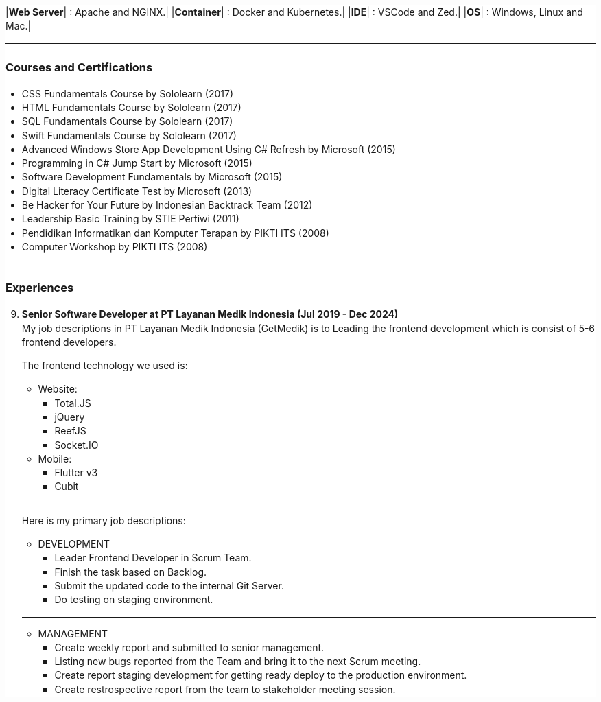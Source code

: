 |**Web Server**| : Apache and NGINX.|
|**Container**| : Docker and Kubernetes.|
|**IDE**| : VSCode and Zed.|
|**OS**| : Windows, Linux and Mac.|

---

### Courses and Certifications
- CSS Fundamentals Course by Sololearn (2017)
- HTML Fundamentals Course by Sololearn (2017)
- SQL Fundamentals Course by Sololearn (2017)
- Swift Fundamentals Course by Sololearn (2017)
- Advanced Windows Store App Development Using C# Refresh by Microsoft (2015)
- Programming in C# Jump Start by Microsoft (2015)
- Software Development Fundamentals by Microsoft (2015)
- Digital Literacy Certificate Test by Microsoft (2013)
- Be Hacker for Your Future by Indonesian Backtrack Team (2012)
- Leadership Basic Training by STIE Pertiwi (2011)
- Pendidikan Informatikan dan Komputer Terapan by PIKTI ITS (2008)
- Computer Workshop by PIKTI ITS (2008)

---

### Experiences

9. **Senior Software Developer at PT Layanan Medik Indonesia (Jul 2019 - Dec 2024)**  
    My job descriptions in PT Layanan Medik Indonesia (GetMedik) is to Leading the frontend development which is consist of 5-6 frontend developers.

    The frontend technology we used is:  
    - Website:  
        - Total.JS
        - jQuery
        - ReefJS
        - Socket.IO
    - Mobile:  
        - Flutter v3
        - Cubit
    ---
    Here is my primary job descriptions:  
    - DEVELOPMENT
        - Leader Frontend Developer in Scrum Team.
        - Finish the task based on Backlog.    
        - Submit the updated code to the internal Git Server.
        - Do testing on staging environment.
    ---
    - MANAGEMENT
        - Create weekly report and submitted to senior management.
        - Listing new bugs reported from the Team and bring it to the next Scrum meeting.
        - Create report staging development for getting ready deploy to the production environment. 
        - Create restrospective report from the team to stakeholder meeting session.

